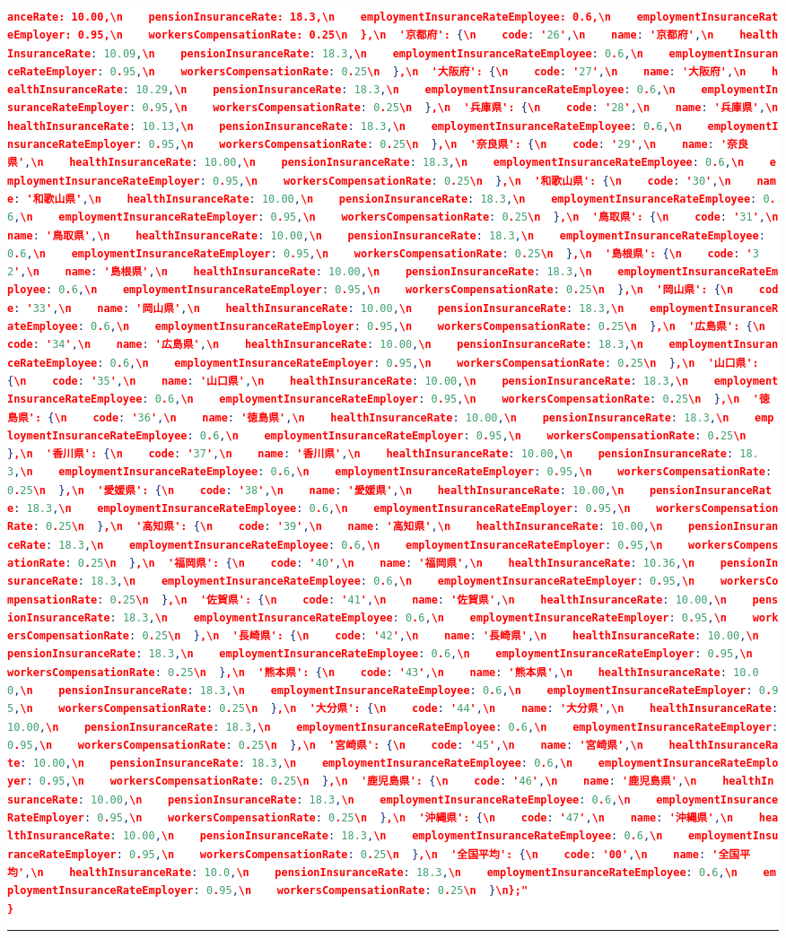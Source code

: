 ```json
anceRate: 10.00,\n    pensionInsuranceRate: 18.3,\n    employmentInsuranceRateEmployee: 0.6,\n    employmentInsuranceRateEmployer: 0.95,\n    workersCompensationRate: 0.25\n  },\n  '京都府': {\n    code: '26',\n    name: '京都府',\n    healthInsuranceRate: 10.09,\n    pensionInsuranceRate: 18.3,\n    employmentInsuranceRateEmployee: 0.6,\n    employmentInsuranceRateEmployer: 0.95,\n    workersCompensationRate: 0.25\n  },\n  '大阪府': {\n    code: '27',\n    name: '大阪府',\n    healthInsuranceRate: 10.29,\n    pensionInsuranceRate: 18.3,\n    employmentInsuranceRateEmployee: 0.6,\n    employmentInsuranceRateEmployer: 0.95,\n    workersCompensationRate: 0.25\n  },\n  '兵庫県': {\n    code: '28',\n    name: '兵庫県',\n    healthInsuranceRate: 10.13,\n    pensionInsuranceRate: 18.3,\n    employmentInsuranceRateEmployee: 0.6,\n    employmentInsuranceRateEmployer: 0.95,\n    workersCompensationRate: 0.25\n  },\n  '奈良県': {\n    code: '29',\n    name: '奈良県',\n    healthInsuranceRate: 10.00,\n    pensionInsuranceRate: 18.3,\n    employmentInsuranceRateEmployee: 0.6,\n    employmentInsuranceRateEmployer: 0.95,\n    workersCompensationRate: 0.25\n  },\n  '和歌山県': {\n    code: '30',\n    name: '和歌山県',\n    healthInsuranceRate: 10.00,\n    pensionInsuranceRate: 18.3,\n    employmentInsuranceRateEmployee: 0.6,\n    employmentInsuranceRateEmployer: 0.95,\n    workersCompensationRate: 0.25\n  },\n  '鳥取県': {\n    code: '31',\n    name: '鳥取県',\n    healthInsuranceRate: 10.00,\n    pensionInsuranceRate: 18.3,\n    employmentInsuranceRateEmployee: 0.6,\n    employmentInsuranceRateEmployer: 0.95,\n    workersCompensationRate: 0.25\n  },\n  '島根県': {\n    code: '32',\n    name: '島根県',\n    healthInsuranceRate: 10.00,\n    pensionInsuranceRate: 18.3,\n    employmentInsuranceRateEmployee: 0.6,\n    employmentInsuranceRateEmployer: 0.95,\n    workersCompensationRate: 0.25\n  },\n  '岡山県': {\n    code: '33',\n    name: '岡山県',\n    healthInsuranceRate: 10.00,\n    pensionInsuranceRate: 18.3,\n    employmentInsuranceRateEmployee: 0.6,\n    employmentInsuranceRateEmployer: 0.95,\n    workersCompensationRate: 0.25\n  },\n  '広島県': {\n    code: '34',\n    name: '広島県',\n    healthInsuranceRate: 10.00,\n    pensionInsuranceRate: 18.3,\n    employmentInsuranceRateEmployee: 0.6,\n    employmentInsuranceRateEmployer: 0.95,\n    workersCompensationRate: 0.25\n  },\n  '山口県': {\n    code: '35',\n    name: '山口県',\n    healthInsuranceRate: 10.00,\n    pensionInsuranceRate: 18.3,\n    employmentInsuranceRateEmployee: 0.6,\n    employmentInsuranceRateEmployer: 0.95,\n    workersCompensationRate: 0.25\n  },\n  '徳島県': {\n    code: '36',\n    name: '徳島県',\n    healthInsuranceRate: 10.00,\n    pensionInsuranceRate: 18.3,\n    employmentInsuranceRateEmployee: 0.6,\n    employmentInsuranceRateEmployer: 0.95,\n    workersCompensationRate: 0.25\n  },\n  '香川県': {\n    code: '37',\n    name: '香川県',\n    healthInsuranceRate: 10.00,\n    pensionInsuranceRate: 18.3,\n    employmentInsuranceRateEmployee: 0.6,\n    employmentInsuranceRateEmployer: 0.95,\n    workersCompensationRate: 0.25\n  },\n  '愛媛県': {\n    code: '38',\n    name: '愛媛県',\n    healthInsuranceRate: 10.00,\n    pensionInsuranceRate: 18.3,\n    employmentInsuranceRateEmployee: 0.6,\n    employmentInsuranceRateEmployer: 0.95,\n    workersCompensationRate: 0.25\n  },\n  '高知県': {\n    code: '39',\n    name: '高知県',\n    healthInsuranceRate: 10.00,\n    pensionInsuranceRate: 18.3,\n    employmentInsuranceRateEmployee: 0.6,\n    employmentInsuranceRateEmployer: 0.95,\n    workersCompensationRate: 0.25\n  },\n  '福岡県': {\n    code: '40',\n    name: '福岡県',\n    healthInsuranceRate: 10.36,\n    pensionInsuranceRate: 18.3,\n    employmentInsuranceRateEmployee: 0.6,\n    employmentInsuranceRateEmployer: 0.95,\n    workersCompensationRate: 0.25\n  },\n  '佐賀県': {\n    code: '41',\n    name: '佐賀県',\n    healthInsuranceRate: 10.00,\n    pensionInsuranceRate: 18.3,\n    employmentInsuranceRateEmployee: 0.6,\n    employmentInsuranceRateEmployer: 0.95,\n    workersCompensationRate: 0.25\n  },\n  '長崎県': {\n    code: '42',\n    name: '長崎県',\n    healthInsuranceRate: 10.00,\n    pensionInsuranceRate: 18.3,\n    employmentInsuranceRateEmployee: 0.6,\n    employmentInsuranceRateEmployer: 0.95,\n    workersCompensationRate: 0.25\n  },\n  '熊本県': {\n    code: '43',\n    name: '熊本県',\n    healthInsuranceRate: 10.00,\n    pensionInsuranceRate: 18.3,\n    employmentInsuranceRateEmployee: 0.6,\n    employmentInsuranceRateEmployer: 0.95,\n    workersCompensationRate: 0.25\n  },\n  '大分県': {\n    code: '44',\n    name: '大分県',\n    healthInsuranceRate: 10.00,\n    pensionInsuranceRate: 18.3,\n    employmentInsuranceRateEmployee: 0.6,\n    employmentInsuranceRateEmployer: 0.95,\n    workersCompensationRate: 0.25\n  },\n  '宮崎県': {\n    code: '45',\n    name: '宮崎県',\n    healthInsuranceRate: 10.00,\n    pensionInsuranceRate: 18.3,\n    employmentInsuranceRateEmployee: 0.6,\n    employmentInsuranceRateEmployer: 0.95,\n    workersCompensationRate: 0.25\n  },\n  '鹿児島県': {\n    code: '46',\n    name: '鹿児島県',\n    healthInsuranceRate: 10.00,\n    pensionInsuranceRate: 18.3,\n    employmentInsuranceRateEmployee: 0.6,\n    employmentInsuranceRateEmployer: 0.95,\n    workersCompensationRate: 0.25\n  },\n  '沖縄県': {\n    code: '47',\n    name: '沖縄県',\n    healthInsuranceRate: 10.00,\n    pensionInsuranceRate: 18.3,\n    employmentInsuranceRateEmployee: 0.6,\n    employmentInsuranceRateEmployer: 0.95,\n    workersCompensationRate: 0.25\n  },\n  '全国平均': {\n    code: '00',\n    name: '全国平均',\n    healthInsuranceRate: 10.0,\n    pensionInsuranceRate: 18.3,\n    employmentInsuranceRateEmployee: 0.6,\n    employmentInsuranceRateEmployer: 0.95,\n    workersCompensationRate: 0.25\n  }\n};"
}
```

---